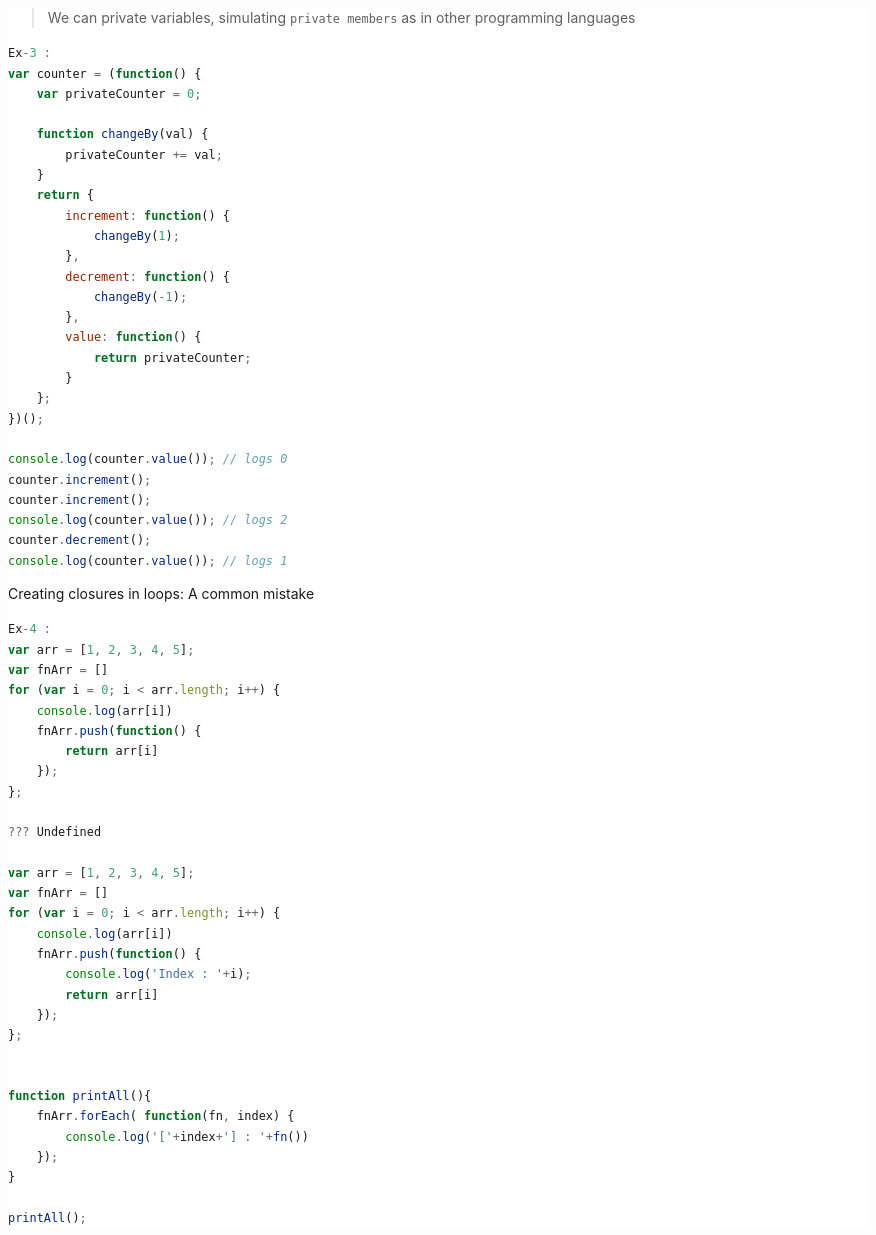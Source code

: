 > We can private variables, simulating `private members` as in other programming languages 

```javascript
Ex-3 :
var counter = (function() {
    var privateCounter = 0;

    function changeBy(val) {
        privateCounter += val;
    }
    return {
        increment: function() {
            changeBy(1);
        },
        decrement: function() {
            changeBy(-1);
        },
        value: function() {
            return privateCounter;
        }
    };
})();

console.log(counter.value()); // logs 0
counter.increment();
counter.increment();
console.log(counter.value()); // logs 2
counter.decrement();
console.log(counter.value()); // logs 1

```

Creating closures in loops: A common mistake


```javascript
Ex-4 : 
var arr = [1, 2, 3, 4, 5];
var fnArr = []
for (var i = 0; i < arr.length; i++) {
    console.log(arr[i])
    fnArr.push(function() {
        return arr[i]
    });
};

??? Undefined 

var arr = [1, 2, 3, 4, 5];
var fnArr = []
for (var i = 0; i < arr.length; i++) {
    console.log(arr[i])
    fnArr.push(function() {
        console.log('Index : '+i);
        return arr[i]
    });
};


function printAll(){
	fnArr.forEach( function(fn, index) {
		console.log('['+index+'] : '+fn())
	});
}

printAll();
```